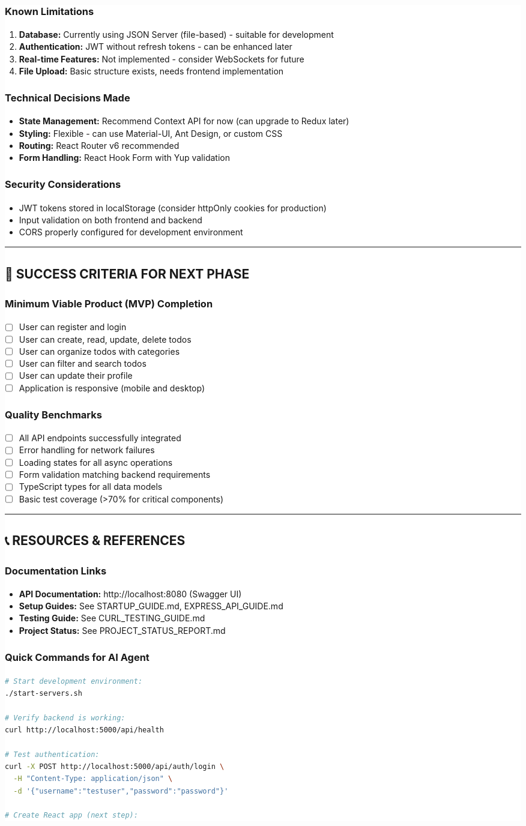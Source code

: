 ### **Known Limitations**
1. **Database:** Currently using JSON Server (file-based) - suitable for development
2. **Authentication:** JWT without refresh tokens - can be enhanced later
3. **Real-time Features:** Not implemented - consider WebSockets for future
4. **File Upload:** Basic structure exists, needs frontend implementation

### **Technical Decisions Made**
- **State Management:** Recommend Context API for now (can upgrade to Redux later)
- **Styling:** Flexible - can use Material-UI, Ant Design, or custom CSS
- **Routing:** React Router v6 recommended
- **Form Handling:** React Hook Form with Yup validation

### **Security Considerations**
- JWT tokens stored in localStorage (consider httpOnly cookies for production)
- Input validation on both frontend and backend
- CORS properly configured for development environment

---

## 🎯 SUCCESS CRITERIA FOR NEXT PHASE

### **Minimum Viable Product (MVP) Completion**
- [ ] User can register and login
- [ ] User can create, read, update, delete todos
- [ ] User can organize todos with categories
- [ ] User can filter and search todos
- [ ] User can update their profile
- [ ] Application is responsive (mobile and desktop)

### **Quality Benchmarks**
- [ ] All API endpoints successfully integrated
- [ ] Error handling for network failures
- [ ] Loading states for all async operations
- [ ] Form validation matching backend requirements
- [ ] TypeScript types for all data models
- [ ] Basic test coverage (>70% for critical components)

---

## 📞 RESOURCES & REFERENCES

### **Documentation Links**
- **API Documentation:** http://localhost:8080 (Swagger UI)
- **Setup Guides:** See STARTUP_GUIDE.md, EXPRESS_API_GUIDE.md
- **Testing Guide:** See CURL_TESTING_GUIDE.md
- **Project Status:** See PROJECT_STATUS_REPORT.md

### **Quick Commands for AI Agent**
```bash
# Start development environment:
./start-servers.sh

# Verify backend is working:
curl http://localhost:5000/api/health

# Test authentication:
curl -X POST http://localhost:5000/api/auth/login \
  -H "Content-Type: application/json" \
  -d '{"username":"testuser","password":"password"}'

# Create React app (next step):
```